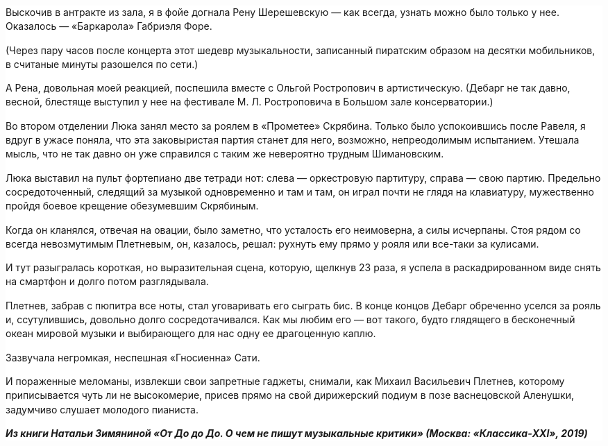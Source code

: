 Выскочив в антракте из зала, я в фойе догнала Рену Шерешевскую — как всегда, узнать можно было только у нее. Оказалось — «Баркарола» Габриэля Форе. 

(Через пару часов после концерта этот шедевр музыкальности, записанный пиратским образом на десятки мобильников, в считаные минуты разошелся по сети.) 

А Рена, довольная моей реакцией, поспешила вместе с Ольгой Ростропович в артистическую. (Дебарг не так давно, весной, блестяще выступил у нее на фестивале М. Л. Ростроповича в Большом зале консерватории.) 

Во втором отделении Люка занял место за роялем в «Прометее» Скрябина. Только было успокоившись после Равеля, я вдруг в ужасе поняла, что эта заковыристая партия станет для него, возможно, непреодолимым испытанием. Утешала мысль, что не так давно он уже справился с таким же невероятно трудным Шимановским. 

Люка выставил на пульт фортепиано две тетради нот: слева — оркестровую партитуру, справа — свою партию. Предельно сосредоточенный, следящий за музыкой одновременно и там и там, он играл почти не глядя на клавиатуру, мужественно пройдя боевое крещение обезумевшим Скрябиным. 

Когда он кланялся, отвечая на овации, было заметно, что усталость его неимоверна, а силы исчерпаны. Стоя рядом со всегда невозмутимым Плетневым, он, казалось, решал: рухнуть ему прямо у рояля или все-таки за кулисами. 

И тут разыгралась короткая, но выразительная сцена, которую, щелкнув 23 раза, я успела в раскадрированном виде снять на смартфон и долго потом разглядывала. 

Плетнев, забрав с пюпитра все ноты, стал уговаривать его сыграть бис. В конце концов Дебарг обреченно уселся за рояль и, ссутулившись, довольно долго сосредотачивался. Как мы любим его — вот такого, будто глядящего в бесконечный океан мировой музыки и выбирающего для нас одну ее драгоценную каплю. 

Зазвучала негромкая, неспешная «Гносиенна» Сати. 

И пораженные меломаны, извлекши свои запретные гаджеты, снимали, как Михаил Васильевич Плетнев, которому приписывается чуть ли не высокомерие, присев прямо на свой дирижерский подиум в позе васнецовской Аленушки, задумчиво слушает молодого пианиста. 

**_Из книги Натальи Зимяниной «От До до До. О чем не пишут музыкальные критики» (Москва: «Классика-XXI», 2019)_**
